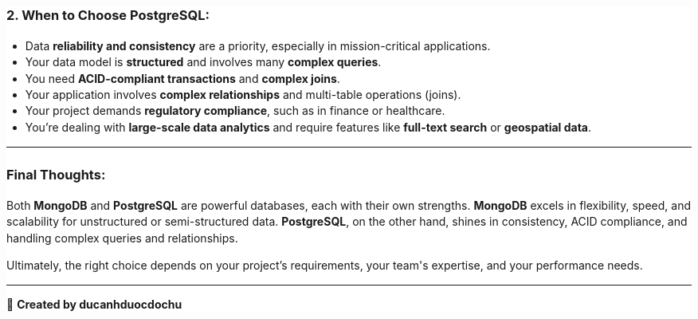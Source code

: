 ### 2. When to Choose **PostgreSQL**:
- Data **reliability and consistency** are a priority, especially in mission-critical applications.
- Your data model is **structured** and involves many **complex queries**.
- You need **ACID-compliant transactions** and **complex joins**.
- Your application involves **complex relationships** and multi-table operations (joins).
- Your project demands **regulatory compliance**, such as in finance or healthcare.
- You’re dealing with **large-scale data analytics** and require features like **full-text search** or **geospatial data**.

---

### Final Thoughts:

Both **MongoDB** and **PostgreSQL** are powerful databases, each with their own strengths. **MongoDB** excels in flexibility, speed, and scalability for unstructured or semi-structured data. **PostgreSQL**, on the other hand, shines in consistency, ACID compliance, and handling complex queries and relationships.

Ultimately, the right choice depends on your project’s requirements, your team's expertise, and your performance needs.

---
📝 **Created by ducanhduocdochu**
